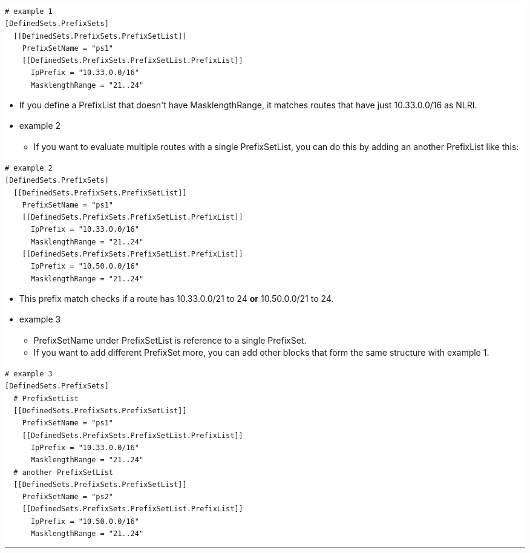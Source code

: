   ```
  # example 1
  [DefinedSets.PrefixSets]
    [[DefinedSets.PrefixSets.PrefixSetList]]
      PrefixSetName = "ps1"
      [[DefinedSets.PrefixSets.PrefixSetList.PrefixList]]
        IpPrefix = "10.33.0.0/16"
        MasklengthRange = "21..24"
  ```

   - If you define a PrefixList that doesn't have MasklengthRange, it matches routes that have just 10.33.0.0/16 as NLRI.


 - example 2
   - If you want to evaluate multiple routes with a single PrefixSetList, you can do this by adding an another PrefixList like this:

  ```
  # example 2
  [DefinedSets.PrefixSets]
    [[DefinedSets.PrefixSets.PrefixSetList]]
      PrefixSetName = "ps1"
      [[DefinedSets.PrefixSets.PrefixSetList.PrefixList]]
        IpPrefix = "10.33.0.0/16"
        MasklengthRange = "21..24"
      [[DefinedSets.PrefixSets.PrefixSetList.PrefixList]]
        IpPrefix = "10.50.0.0/16"
        MasklengthRange = "21..24"
  ```
   - This prefix match checks if a route has 10.33.0.0/21 to 24 **or** 10.50.0.0/21 to 24.


 - example 3
   - PrefixSetName under PrefixSetList is reference to a single PrefixSet.
   - If you want to add different PrefixSet more, you can add other blocks that form the same structure with example 1.

  ```
  # example 3
  [DefinedSets.PrefixSets]
    # PrefixSetList
    [[DefinedSets.PrefixSets.PrefixSetList]]
      PrefixSetName = "ps1"
      [[DefinedSets.PrefixSets.PrefixSetList.PrefixList]]
        IpPrefix = "10.33.0.0/16"
        MasklengthRange = "21..24"
    # another PrefixSetList
    [[DefinedSets.PrefixSets.PrefixSetList]]
      PrefixSetName = "ps2"
      [[DefinedSets.PrefixSets.PrefixSetList.PrefixList]]
        IpPrefix = "10.50.0.0/16"
        MasklengthRange = "21..24"
  ```

  ----
